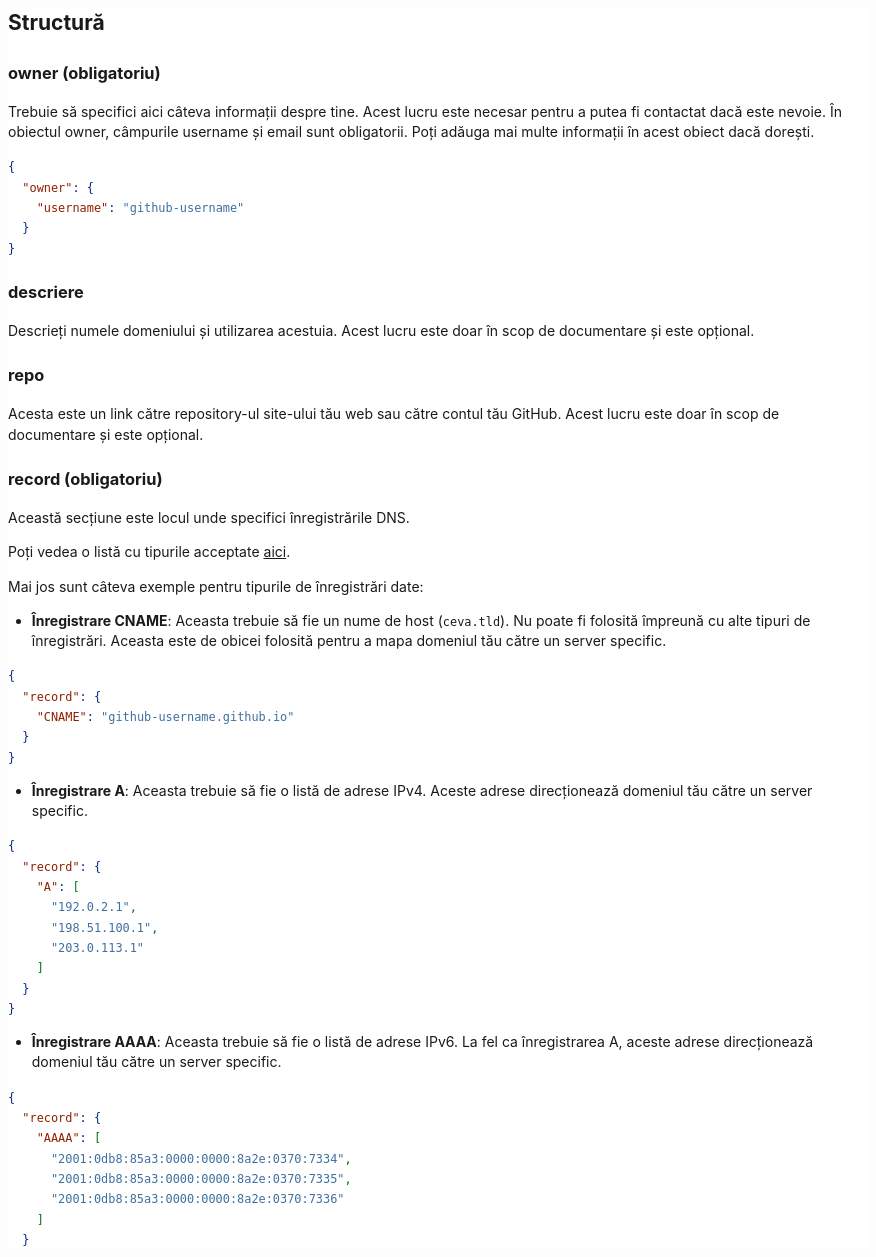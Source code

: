 ## Structură

### owner (obligatoriu)
Trebuie să specifici aici câteva informații despre tine. Acest lucru este necesar pentru a putea fi contactat dacă este nevoie.
În obiectul owner, câmpurile username și email sunt obligatorii. Poți adăuga mai multe informații în acest obiect dacă dorești.
```json
{
  "owner": {
    "username": "github-username"
  }
}
```

### descriere
Descrieți numele domeniului și utilizarea acestuia. Acest lucru este doar în scop de documentare și este opțional.

### repo
Acesta este un link către repository-ul site-ului tău web sau către contul tău GitHub. Acest lucru este doar în scop de documentare și este opțional.

### record (obligatoriu)
Această secțiune este locul unde specifici înregistrările DNS.

Poți vedea o listă cu tipurile acceptate [aici](./faq#which-records-are-supported).

Mai jos sunt câteva exemple pentru tipurile de înregistrări date:

- **Înregistrare CNAME**: Aceasta trebuie să fie un nume de host (`ceva.tld`). Nu poate fi folosită împreună cu alte tipuri de înregistrări. Aceasta este de obicei folosită pentru a mapa domeniul tău către un server specific.
```json
{
  "record": {
    "CNAME": "github-username.github.io"
  }
}
```
- **Înregistrare A**: Aceasta trebuie să fie o listă de adrese IPv4. Aceste adrese direcționează domeniul tău către un server specific.
```json
{
  "record": {
    "A": [
      "192.0.2.1",
      "198.51.100.1",
      "203.0.113.1"
    ]
  }
}
```
- **Înregistrare AAAA**: Aceasta trebuie să fie o listă de adrese IPv6. La fel ca înregistrarea A, aceste adrese direcționează domeniul tău către un server specific.
```json
{
  "record": {
    "AAAA": [
      "2001:0db8:85a3:0000:0000:8a2e:0370:7334",
      "2001:0db8:85a3:0000:0000:8a2e:0370:7335",
      "2001:0db8:85a3:0000:0000:8a2e:0370:7336"
    ]
  }
```